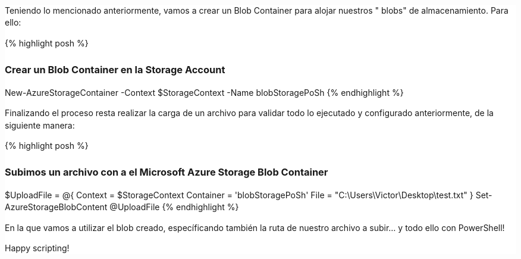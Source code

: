 Teniendo lo mencionado anteriormente, vamos a crear un Blob Container para alojar nuestros "
blobs"
 de almacenamiento. Para ello:

{% highlight posh %}
### Crear un Blob Container en la Storage Account
New-AzureStorageContainer -Context $StorageContext -Name blobStoragePoSh
{% endhighlight %}

Finalizando el proceso resta realizar la carga de un archivo para validar todo lo ejecutado y configurado anteriormente, de la siguiente manera:

{% highlight posh %}
### Subimos un archivo con a el Microsoft Azure Storage Blob Container
$UploadFile = @{
    Context = $StorageContext
    Container = 'blobStoragePoSh'
    File = "C:\Users\Victor\Desktop\test.txt"
}
Set-AzureStorageBlobContent @UploadFile
{% endhighlight %}

En la que vamos a utilizar el blob creado, específicando también la ruta de nuestro archivo a subir&#8230; y todo ello con PowerShell!

Happy scripting!